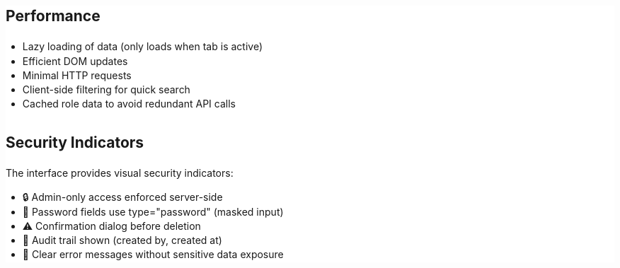 ## Performance

- Lazy loading of data (only loads when tab is active)
- Efficient DOM updates
- Minimal HTTP requests
- Client-side filtering for quick search
- Cached role data to avoid redundant API calls

## Security Indicators

The interface provides visual security indicators:

- 🔒 Admin-only access enforced server-side
- 🔑 Password fields use type="password" (masked input)
- ⚠️ Confirmation dialog before deletion
- 📝 Audit trail shown (created by, created at)
- 🚫 Clear error messages without sensitive data exposure
